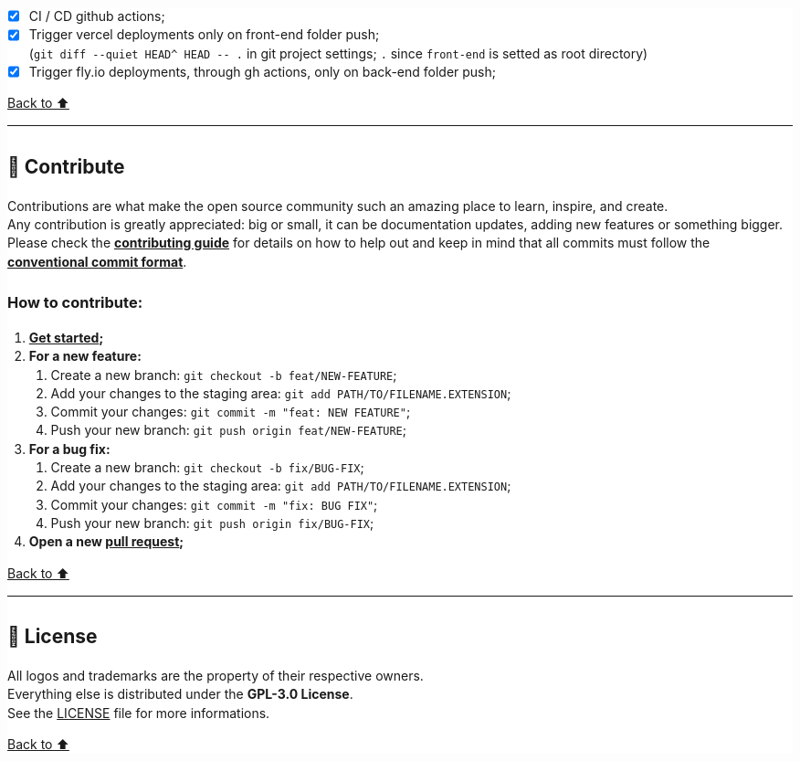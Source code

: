   - [x] CI / CD github actions;
  - [x] Trigger vercel deployments only on front-end folder push; <br />
        (`git diff --quiet HEAD^ HEAD -- .` in git project settings; `.` since `front-end` is setted as root directory)
  - [x] Trigger fly.io deployments, through gh actions, only on back-end folder push;

[Back to ⬆️](#gen-x "Back to 'Table of contents' section")

---

## 👥 Contribute

Contributions are what make the open source community such an amazing place to learn, inspire, and create.  
Any contribution is greatly appreciated: big or small, it can be documentation updates, adding new features or something bigger.  
Please check the [**contributing guide**][code-of-conduct] for details on how to help out and keep in mind that all commits must follow the **[conventional commit format][commitlint]**.

### How to contribute:

1.  **[Get started](#️-getting-started "Go to 'Getting started' section");**
2.  **For a new feature:**
    1.  Create a new branch: `git checkout -b feat/NEW-FEATURE`;
    2.  Add your changes to the staging area: `git add PATH/TO/FILENAME.EXTENSION`;
    3.  Commit your changes: `git commit -m "feat: NEW FEATURE"`;
    4.  Push your new branch: `git push origin feat/NEW-FEATURE`;
3.  **For a bug fix:**
    1.  Create a new branch: `git checkout -b fix/BUG-FIX`;
    2.  Add your changes to the staging area: `git add PATH/TO/FILENAME.EXTENSION`;
    3.  Commit your changes: `git commit -m "fix: BUG FIX"`;
    4.  Push your new branch: `git push origin fix/BUG-FIX`;
4.  **Open a new [pull request][pulls];**

[Back to ⬆️](#gen-x "Back to 'Table of contents' section")

---

## 📑 License

All logos and trademarks are the property of their respective owners.  
Everything else is distributed under the **GPL-3.0 License**.  
See the [LICENSE][license] file for more informations.

[Back to ⬆️](#gen-x "Back to 'Table of contents' section")


[demo]: https://genX.d1a.app
[node]: https://nodejs.org/en
[yarn]: https://yarnpkg.com
[pnpm]: https://pnpm.io
[rust]: https://www.rust-lang.org/tools/install
[cargo-watch]: https://github.com/watchexec/cargo-watch
[fly.io]: https://fly.io/
[vercel]: https://vercel.com
[issues]: https://github.com/doinel1a/gen-x/issues
[pulls]: https://github.com/doinel1a/gen-x/pulls
[license]: https://github.com/doinel1a/gen-x/blob/main/LICENSE
[app-archi]: https://github.com/doinel1a/gen-x/blob/main/assets/app-architecture.jpg
[commitlint]: https://github.com/conventional-changelog/commitlint/#what-is-commitlint
[code-of-conduct]: https://github.com/doinel1a/gen-x/blob/main/CODE_OF_CONDUCT.md
[dapp-boilerplate]: https://github.com/doinel1a/mx-vite-react-ts